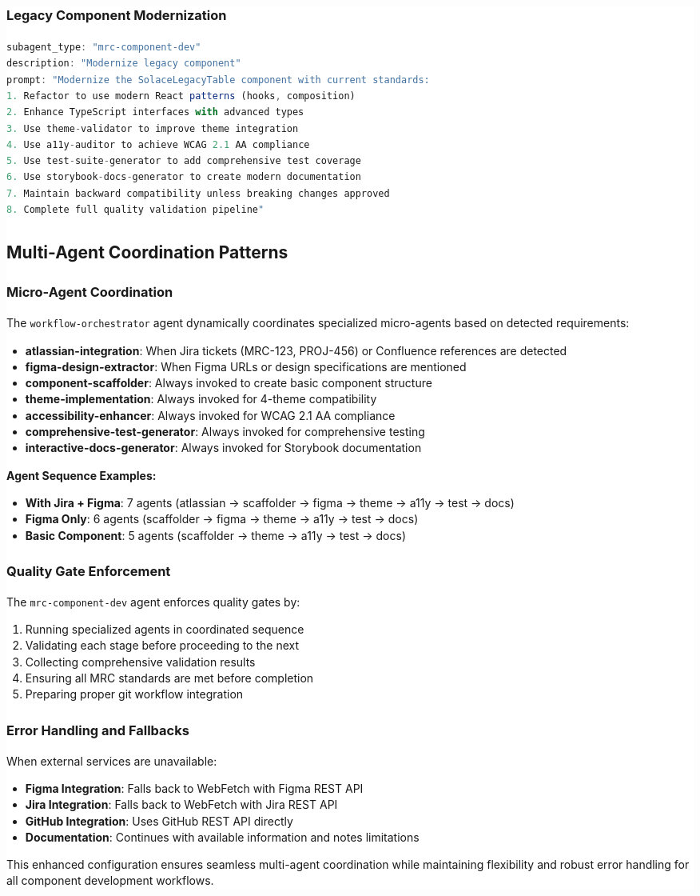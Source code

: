 ### Legacy Component Modernization

```typescript
subagent_type: "mrc-component-dev"
description: "Modernize legacy component"
prompt: "Modernize the SolaceLegacyTable component with current standards:
1. Refactor to use modern React patterns (hooks, composition)
2. Enhance TypeScript interfaces with advanced types
3. Use theme-validator to improve theme integration
4. Use a11y-auditor to achieve WCAG 2.1 AA compliance
5. Use test-suite-generator to add comprehensive test coverage
6. Use storybook-docs-generator to create modern documentation
7. Maintain backward compatibility unless breaking changes approved
8. Complete full quality validation pipeline"
```

## Multi-Agent Coordination Patterns

### Micro-Agent Coordination

The `workflow-orchestrator` agent dynamically coordinates specialized micro-agents based on detected requirements:

- **atlassian-integration**: When Jira tickets (MRC-123, PROJ-456) or Confluence references are detected
- **figma-design-extractor**: When Figma URLs or design specifications are mentioned
- **component-scaffolder**: Always invoked to create basic component structure
- **theme-implementation**: Always invoked for 4-theme compatibility
- **accessibility-enhancer**: Always invoked for WCAG 2.1 AA compliance
- **comprehensive-test-generator**: Always invoked for comprehensive testing
- **interactive-docs-generator**: Always invoked for Storybook documentation

**Agent Sequence Examples:**

- **With Jira + Figma**: 7 agents (atlassian → scaffolder → figma → theme → a11y → test → docs)
- **Figma Only**: 6 agents (scaffolder → figma → theme → a11y → test → docs)
- **Basic Component**: 5 agents (scaffolder → theme → a11y → test → docs)

### Quality Gate Enforcement

The `mrc-component-dev` agent enforces quality gates by:

1. Running specialized agents in coordinated sequence
2. Validating each stage before proceeding to the next
3. Collecting comprehensive validation results
4. Ensuring all MRC standards are met before completion
5. Preparing proper git workflow integration

### Error Handling and Fallbacks

When external services are unavailable:

- **Figma Integration**: Falls back to WebFetch with Figma REST API
- **Jira Integration**: Falls back to WebFetch with Jira REST API
- **GitHub Integration**: Uses GitHub REST API directly
- **Documentation**: Continues with available information and notes limitations

This enhanced configuration ensures seamless multi-agent coordination while maintaining flexibility and robust error handling for all component development workflows.
